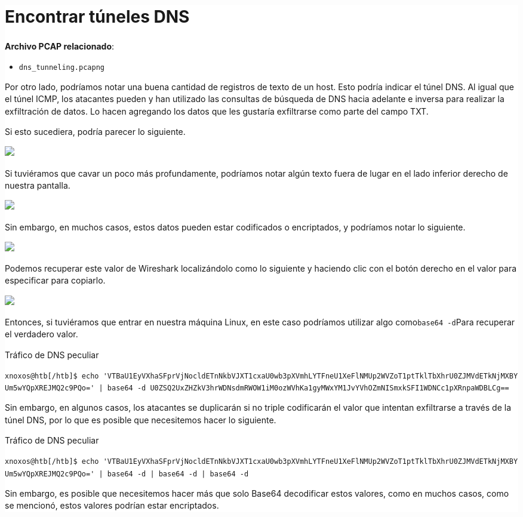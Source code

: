 # **Encontrar túneles DNS**

**Archivo PCAP relacionado**:

- `dns_tunneling.pcapng`

Por otro lado, podríamos notar una buena cantidad de registros de texto de un host. Esto podría indicar el túnel DNS. Al igual que el túnel ICMP, los atacantes pueden y han utilizado las consultas de búsqueda de DNS hacia adelante e inversa para realizar la exfiltración de datos. Lo hacen agregando los datos que les gustaría exfiltrarse como parte del campo TXT.

Si esto sucediera, podría parecer lo siguiente.

![](https://academy.hackthebox.com/storage/modules/229/3-DNSTraffic.png)

Si tuviéramos que cavar un poco más profundamente, podríamos notar algún texto fuera de lugar en el lado inferior derecho de nuestra pantalla.

![](https://academy.hackthebox.com/storage/modules/229/4-DNSTraffic.png)

Sin embargo, en muchos casos, estos datos pueden estar codificados o encriptados, y podríamos notar lo siguiente.

![](https://academy.hackthebox.com/storage/modules/229/5-DNSTraffic.png)

Podemos recuperar este valor de Wireshark localizándolo como lo siguiente y haciendo clic con el botón derecho en el valor para especificar para copiarlo.

![](https://academy.hackthebox.com/storage/modules/229/6-DNSTraffic.png)

Entonces, si tuviéramos que entrar en nuestra máquina Linux, en este caso podríamos utilizar algo como`base64 -d`Para recuperar el verdadero valor.

Tráfico de DNS peculiar

```
xnoxos@htb[/htb]$ echo 'VTBaU1EyVXhaSFprVjNocldETnNkbVJXT1cxaU0wb3pXVmhLYTFneU1XeFlNMUp2WVZoT1ptTklTbXhrU0ZJMVdETkNjMXBYUm5wYQpXREJMQ2c9PQo=' | base64 -d U0ZSQ2UxZHZkV3hrWDNsdmRWOW1iM0ozWVhKa1gyMWxYM1JvYVhOZmNISmxkSFI1WDNCc1pXRnpaWDBLCg==

```

Sin embargo, en algunos casos, los atacantes se duplicarán si no triple codificarán el valor que intentan exfiltrarse a través de la túnel DNS, por lo que es posible que necesitemos hacer lo siguiente.

Tráfico de DNS peculiar

```
xnoxos@htb[/htb]$ echo 'VTBaU1EyVXhaSFprVjNocldETnNkbVJXT1cxaU0wb3pXVmhLYTFneU1XeFlNMUp2WVZoT1ptTklTbXhrU0ZJMVdETkNjMXBYUm5wYQpXREJMQ2c9PQo=' | base64 -d | base64 -d | base64 -d
```

Sin embargo, es posible que necesitemos hacer más que solo Base64 decodificar estos valores, como en muchos casos, como se mencionó, estos valores podrían estar encriptados.
